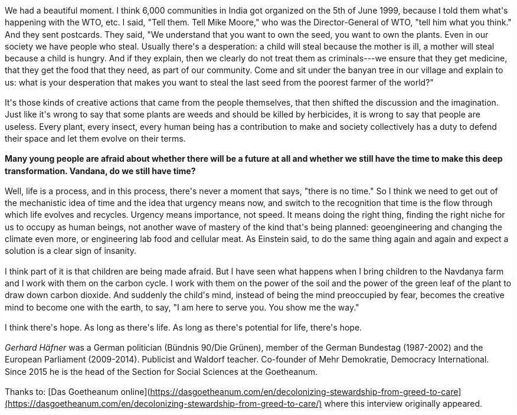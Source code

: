 We had a beautiful moment. I think 6,000 communities in India got
organized on the 5th of June 1999, because I told them what's happening
with the WTO, etc. I said, "Tell them. Tell Mike Moore," who was the
Director-General of WTO, "tell him what you think." And they sent
postcards. They said, "We understand that you want to own the seed, you
want to own the plants. Even in our society we have people who steal.
Usually there's a desperation: a child will steal because the mother is
ill, a mother will steal because a child is hungry. And if they explain,
then we clearly do not treat them as criminals---we ensure that they get
medicine, that they get the food that they need, as part of our
community. Come and sit under the banyan tree in our village and explain
to us: what is your desperation that makes you want to steal the last
seed from the poorest farmer of the world?"

It's those kinds of creative actions that came from the people
themselves, that then shifted the discussion and the imagination. Just
like it's wrong to say that some plants are weeds and should be killed
by herbicides, it is wrong to say that people are useless. Every plant,
every insect, every human being has a contribution to make and society
collectively has a duty to defend their space and let them evolve on
their terms.

**Many young people are afraid about whether there will be a future at
all and whether we still have the time to make this deep transformation.
Vandana, do we still have time?**

Well, life is a process, and in this process, there's never a moment
that says, "there is no time." So I think we need to get out of the
mechanistic idea of time and the idea that urgency means now, and switch
to the recognition that time is the flow through which life evolves and
recycles. Urgency means importance, not speed. It means doing the right
thing, finding the right niche for us to occupy as human beings, not
another wave of mastery of the kind that's being planned: geoengineering
and changing the climate even more, or engineering lab food and cellular
meat. As Einstein said, to do the same thing again and again and expect
a solution is a clear sign of insanity.

I think part of it is that children are being made afraid. But I have
seen what happens when I bring children to the Navdanya farm and I work
with them on the carbon cycle. I work with them on the power of the soil
and the power of the green leaf of the plant to draw down carbon
dioxide. And suddenly the child's mind, instead of being the mind
preoccupied by fear, becomes the creative mind to become one with the
earth, to say, "I am here to serve you. You show me the way."

I think there's hope. As long as there's life. As long as there's
potential for life, there's hope.

*Gerhard Häfner* was a German politician (Bündnis 90/Die Grünen),
member of the German Bundestag (1987-2002) and the European Parliament
(2009-2014). Publicist and Waldorf teacher. Co-founder of Mehr
Demokratie, Democracy International. Since 2015 he is the head of the
Section for Social Sciences at the Goetheanum.

Thanks to: [Das Goetheanum online](https://dasgoetheanum.com/en/decolonizing-stewardship-from-greed-to-care](https://dasgoetheanum.com/en/decolonizing-stewardship-from-greed-to-care/)
where this interview originally appeared.
